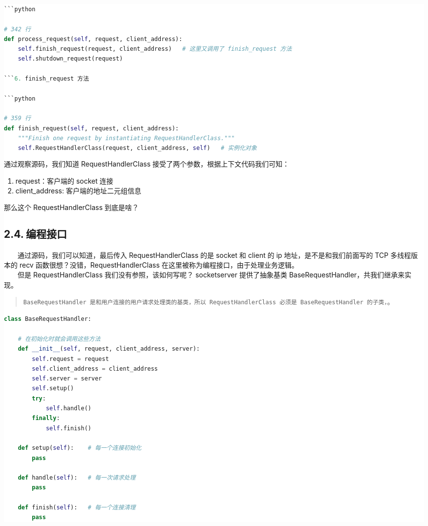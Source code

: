 ```python
```python

# 342 行
def process_request(self, request, client_address):
    self.finish_request(request, client_address)   # 这里又调用了 finish_request 方法
    self.shutdown_request(request)

```6. finish_request 方法

```python

# 359 行
def finish_request(self, request, client_address):
    """Finish one request by instantiating RequestHandlerClass."""
    self.RequestHandlerClass(request, client_address, self)   # 实例化对象

```

通过观察源码，我们知道 RequestHandlerClass 接受了两个参数，根据上下文代码我们可知：
1. request：客户端的 socket 连接
2. client_address: 客户端的地址二元组信息

那么这个 RequestHandlerClass 到底是啥？

## 2.4. 编程接口
&emsp;&emsp;通过源码，我们可以知道，最后传入 RequestHandlerClass 的是 socket 和 client 的 ip 地址，是不是和我们前面写的 TCP 多线程版本的 recv 函数很想？没错，RequestHandlerClass 在这里被称为编程接口，由于处理业务逻辑。  
&emsp;&emsp;但是 RequestHandlerClass 我们没有参照，该如何写呢？ socketserver 提供了抽象基类 BaseRequestHandler，共我们继承来实现。

> `BaseRequestHandler 是和用户连接的用户请求处理类的基类，所以 RequestHandlerClass 必须是 BaseRequestHandler 的子类，`。  

```python
class BaseRequestHandler:

    # 在初始化时就会调用这些方法
    def __init__(self, request, client_address, server):
        self.request = request
        self.client_address = client_address
        self.server = server
        self.setup()
        try:
            self.handle()
        finally:
            self.finish()

    def setup(self):    # 每一个连接初始化
        pass

    def handle(self):   # 每一次请求处理
        pass 

    def finish(self):   # 每一个连接清理
        pass

```
